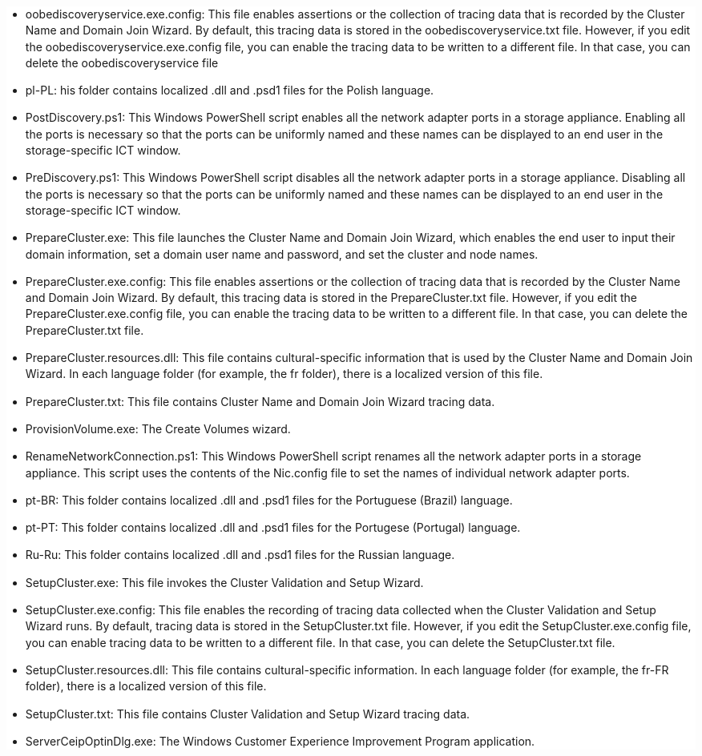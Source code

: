 -   oobediscoveryservice.exe.config: This file enables assertions or the collection of tracing data that is recorded by the Cluster Name and Domain Join Wizard. By default, this tracing data is stored in the oobediscoveryservice.txt file. However, if you edit the oobediscoveryservice.exe.config file, you can enable the tracing data to be written to a different file. In that case, you can delete the oobediscoveryservice file  
  
-   pl\-PL: his folder contains localized .dll and .psd1 files for the Polish language.  
  
-   PostDiscovery.ps1: This Windows PowerShell script enables all the network adapter ports in a storage appliance. Enabling all the ports is necessary so that the ports can be uniformly named and these names can be displayed to an end user in the storage\-specific ICT window.  
  
-   PreDiscovery.ps1: This Windows PowerShell script disables all the network adapter ports in a storage appliance. Disabling all the ports is necessary so that the ports can be uniformly named and these names can be displayed to an end user in the storage\-specific ICT window.  
  
-   PrepareCluster.exe: This file launches the Cluster Name and Domain Join Wizard, which enables the end user to input their domain information, set a domain user name and password, and set the cluster and node names.  
  
-   PrepareCluster.exe.config: This file enables assertions or the collection of tracing data that is recorded by the Cluster Name and Domain Join Wizard. By default, this tracing data is stored in the PrepareCluster.txt file. However, if you edit the PrepareCluster.exe.config file, you can enable the tracing data to be written to a different file. In that case, you can delete the PrepareCluster.txt file.  
  
-   PrepareCluster.resources.dll: This file contains cultural\-specific information that is used by the Cluster Name and Domain Join Wizard. In each language folder \(for example, the fr folder\), there is a localized version of this file.  
  
-   PrepareCluster.txt: This file contains Cluster Name and Domain Join Wizard tracing data.  
  
-   ProvisionVolume.exe: The Create Volumes wizard.  
  
-   RenameNetworkConnection.ps1: This Windows PowerShell script renames all the network adapter ports in a storage appliance. This script uses the contents of the Nic.config file to set the names of individual network adapter ports.  
  
-   pt\-BR: This folder contains localized .dll and .psd1 files for the Portuguese \(Brazil\) language.  
  
-   pt\-PT: This folder contains localized .dll and .psd1 files for the Portugese \(Portugal\) language.  
  
-   Ru\-Ru: This folder contains localized .dll and .psd1 files for the Russian language.  
  
-   SetupCluster.exe: This file invokes the Cluster Validation and Setup Wizard.  
  
-   SetupCluster.exe.config: This file enables the recording of tracing data collected when the Cluster Validation and Setup Wizard runs. By default, tracing data is stored in the SetupCluster.txt file. However, if you edit the SetupCluster.exe.config file, you can enable tracing data to be written to a different file. In that case, you can delete the SetupCluster.txt file.  
  
-   SetupCluster.resources.dll: This file contains cultural\-specific information. In each language folder \(for example, the fr\-FR folder\), there is a localized version of this file.  
  
-   SetupCluster.txt: This file contains Cluster Validation and Setup Wizard tracing data.  
  
-   ServerCeipOptinDlg.exe: The Windows Customer Experience Improvement Program application.  
  